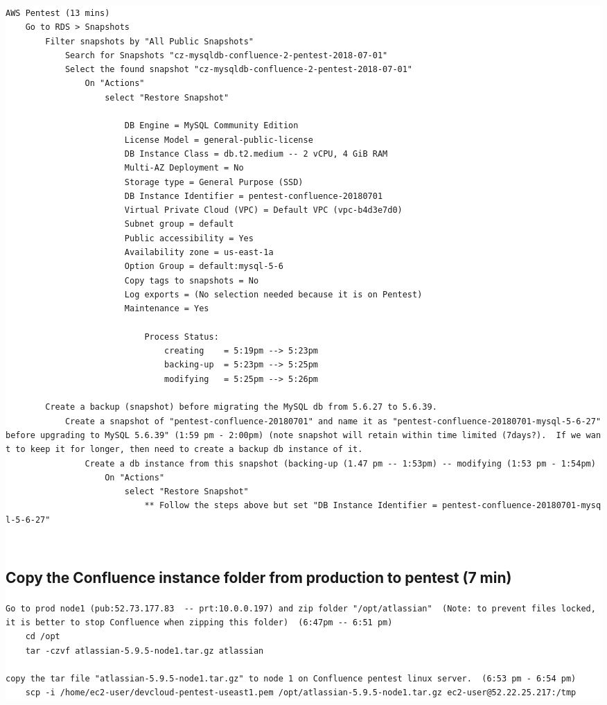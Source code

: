 	AWS Pentest (13 mins)
		Go to RDS > Snapshots
			Filter snapshots by "All Public Snapshots" 
				Search for Snapshots "cz-mysqldb-confluence-2-pentest-2018-07-01"
				Select the found snapshot "cz-mysqldb-confluence-2-pentest-2018-07-01"
					On "Actions"
						select "Restore Snapshot" 
						
							DB Engine = MySQL Community Edition
							License Model = general-public-license
							DB Instance Class = db.t2.medium -- 2 vCPU, 4 GiB RAM
							Multi-AZ Deployment = No
							Storage type = General Purpose (SSD)
							DB Instance Identifier = pentest-confluence-20180701
							Virtual Private Cloud (VPC) = Default VPC (vpc-b4d3e7d0)
							Subnet group = default
							Public accessibility = Yes
							Availability zone = us-east-1a
							Option Group = default:mysql-5-6
							Copy tags to snapshots = No
							Log exports = (No selection needed because it is on Pentest)
							Maintenance = Yes
							
								Process Status:
									creating	= 5:19pm --> 5:23pm
									backing-up	= 5:23pm --> 5:25pm
									modifying	= 5:25pm --> 5:26pm
						
			Create a backup (snapshot) before migrating the MySQL db from 5.6.27 to 5.6.39.
				Create a snapshot of "pentest-confluence-20180701" and name it as "pentest-confluence-20180701-mysql-5-6-27" before upgrading to MySQL 5.6.39" (1:59 pm - 2:00pm) (note snapshot will retain within time limited (7days?).  If we want to keep it for longer, then need to create a backup db instance of it.
					Create a db instance from this snapshot (backing-up (1.47 pm -- 1:53pm) -- modifying (1:53 pm - 1:54pm)
						On "Actions"
							select "Restore Snapshot" 
								** Follow the steps above but set "DB Instance Identifier = pentest-confluence-20180701-mysql-5-6-27"							


​				
Copy the Confluence instance folder from production to pentest (7 min)
----------------------------------------------------------------------
	Go to prod node1 (pub:52.73.177.83  -- prt:10.0.0.197) and zip folder "/opt/atlassian"  (Note: to prevent files locked, it is better to stop Confluence when zipping this folder)  (6:47pm -- 6:51 pm)
		cd /opt
		tar -czvf atlassian-5.9.5-node1.tar.gz atlassian 			
		
	copy the tar file "atlassian-5.9.5-node1.tar.gz" to node 1 on Confluence pentest linux server.	(6:53 pm - 6:54 pm)
		scp -i /home/ec2-user/devcloud-pentest-useast1.pem /opt/atlassian-5.9.5-node1.tar.gz ec2-user@52.22.25.217:/tmp 			
